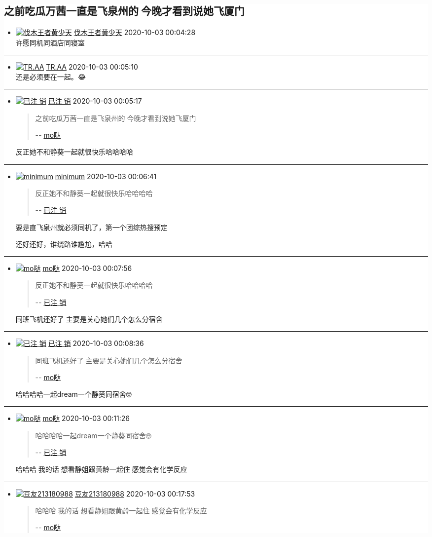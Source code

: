   之前吃瓜万茜一直是飞泉州的 今晚才看到说她飞厦门  
---
* [![伐木王者黄少天](../../image/icon/u136071420-17.jpg)](https://www.douban.com/people/136071420/)    [伐木王者黄少天](https://www.douban.com/people/136071420/)    2020-10-03 00:04:28  
  许愿同机同酒店同寝室  
---
* [![TR.AA](../../image/icon/u83426793-6.jpg)](https://www.douban.com/people/sunshine-wewe/)    [TR.AA](https://www.douban.com/people/sunshine-wewe/)    2020-10-03 00:05:10  
  还是必须要在一起。😂  
---
* [![已注 销](../../image/icon/u155947097-2.jpg)](https://www.douban.com/people/155947097/)    [已注 销](https://www.douban.com/people/155947097/)    2020-10-03 00:05:17  
  >之前吃瓜万茜一直是飞泉州的 今晚才看到说她飞厦门  
  >
  >-- [mo哒](https://www.douban.com/people/171987026/)  
  
  反正她不和静葵一起就很快乐哈哈哈哈  
---
* [![minimum](../../image/icon/u218236166-1.jpg)](https://www.douban.com/people/218236166/)    [minimum](https://www.douban.com/people/218236166/)    2020-10-03 00:06:41  
  >反正她不和静葵一起就很快乐哈哈哈哈  
  >
  >-- [已注 销](https://www.douban.com/people/155947097/)  
  
  要是直飞泉州就必须同机了，第一个团综热搜预定  
    
  还好还好，谁绕路谁尴尬，哈哈  
---
* [![mo哒](../../image/icon/u171987026-5.jpg)](https://www.douban.com/people/171987026/)    [mo哒](https://www.douban.com/people/171987026/)    2020-10-03 00:07:56  
  >反正她不和静葵一起就很快乐哈哈哈哈  
  >
  >-- [已注 销](https://www.douban.com/people/155947097/)  
  
  同班飞机还好了 主要是关心她们几个怎么分宿舍  
---
* [![已注 销](../../image/icon/u155947097-2.jpg)](https://www.douban.com/people/155947097/)    [已注 销](https://www.douban.com/people/155947097/)    2020-10-03 00:08:36  
  >同班飞机还好了 主要是关心她们几个怎么分宿舍  
  >
  >-- [mo哒](https://www.douban.com/people/171987026/)  
  
  哈哈哈哈一起dream一个静葵同宿舍🤓  
---
* [![mo哒](../../image/icon/u171987026-5.jpg)](https://www.douban.com/people/171987026/)    [mo哒](https://www.douban.com/people/171987026/)    2020-10-03 00:11:26  
  >哈哈哈哈一起dream一个静葵同宿舍🤓  
  >
  >-- [已注 销](https://www.douban.com/people/155947097/)  
  
  哈哈哈 我的话 想看静姐跟黄龄一起住 感觉会有化学反应  
---
* [![豆友213180988](../../image/icon/user_normal.jpg)](https://www.douban.com/people/213180988/)    [豆友213180988](https://www.douban.com/people/213180988/)    2020-10-03 00:17:53  
  >哈哈哈 我的话 想看静姐跟黄龄一起住 感觉会有化学反应  
  >
  >-- [mo哒](https://www.douban.com/people/171987026/)  
  